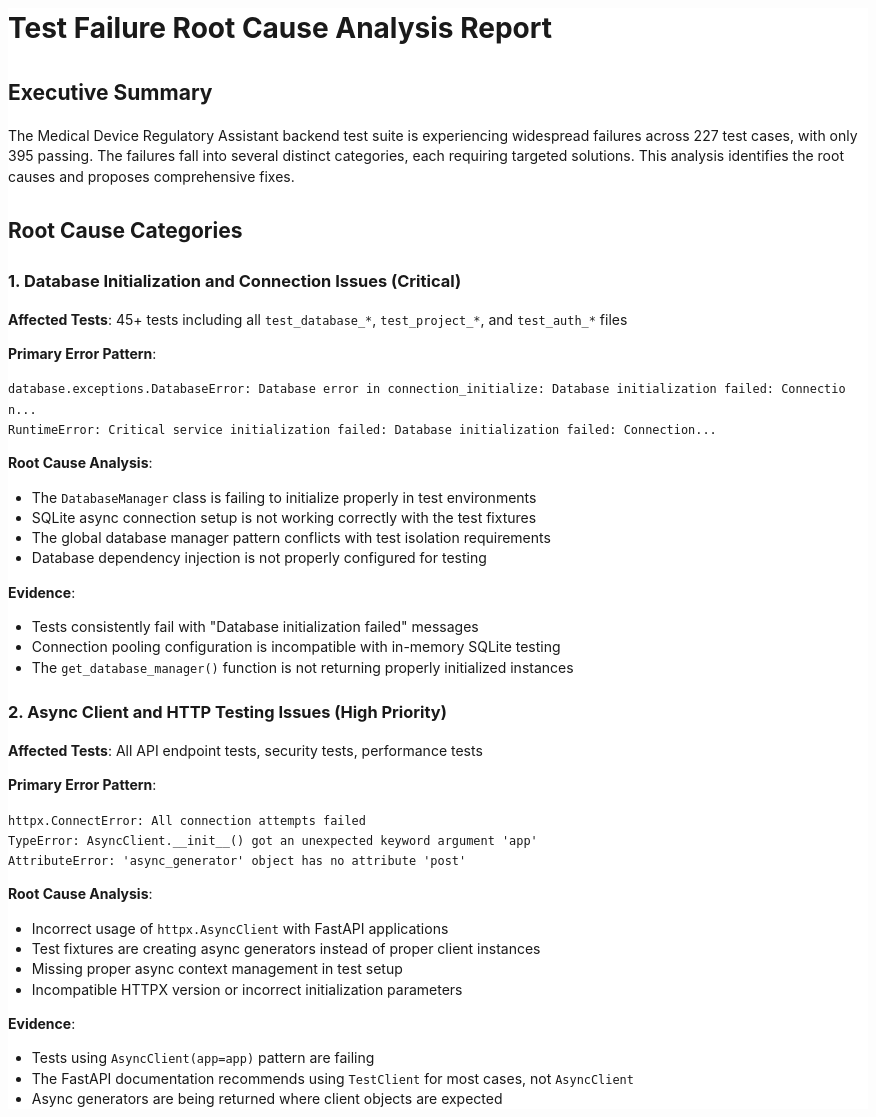 # Test Failure Root Cause Analysis Report

## Executive Summary

The Medical Device Regulatory Assistant backend test suite is experiencing widespread failures across 227 test cases, with only 395 passing. The failures fall into several distinct categories, each requiring targeted solutions. This analysis identifies the root causes and proposes comprehensive fixes.

## Root Cause Categories

### 1. Database Initialization and Connection Issues (Critical)

**Affected Tests**: 45+ tests including all `test_database_*`, `test_project_*`, and `test_auth_*` files

**Primary Error Pattern**:
```
database.exceptions.DatabaseError: Database error in connection_initialize: Database initialization failed: Connection...
RuntimeError: Critical service initialization failed: Database initialization failed: Connection...
```

**Root Cause Analysis**:
- The `DatabaseManager` class is failing to initialize properly in test environments
- SQLite async connection setup is not working correctly with the test fixtures
- The global database manager pattern conflicts with test isolation requirements
- Database dependency injection is not properly configured for testing

**Evidence**:
- Tests consistently fail with "Database initialization failed" messages
- Connection pooling configuration is incompatible with in-memory SQLite testing
- The `get_database_manager()` function is not returning properly initialized instances

### 2. Async Client and HTTP Testing Issues (High Priority)

**Affected Tests**: All API endpoint tests, security tests, performance tests

**Primary Error Pattern**:
```
httpx.ConnectError: All connection attempts failed
TypeError: AsyncClient.__init__() got an unexpected keyword argument 'app'
AttributeError: 'async_generator' object has no attribute 'post'
```

**Root Cause Analysis**:
- Incorrect usage of `httpx.AsyncClient` with FastAPI applications
- Test fixtures are creating async generators instead of proper client instances
- Missing proper async context management in test setup
- Incompatible HTTPX version or incorrect initialization parameters

**Evidence**:
- Tests using `AsyncClient(app=app)` pattern are failing
- The FastAPI documentation recommends using `TestClient` for most cases, not `AsyncClient`
- Async generators are being returned where client objects are expected
